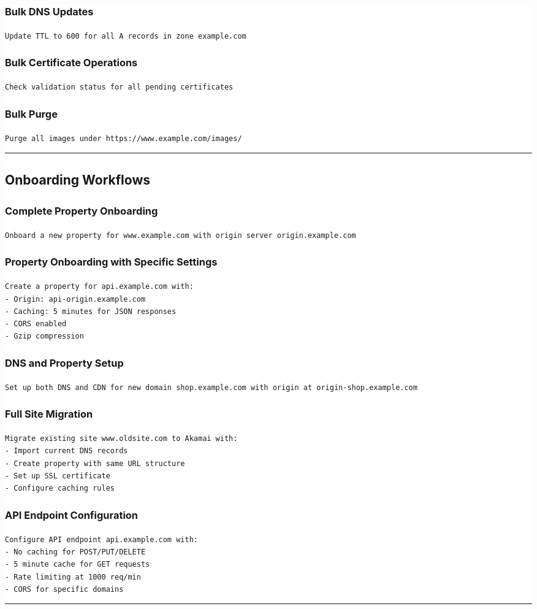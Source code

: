 ### Bulk DNS Updates
```
Update TTL to 600 for all A records in zone example.com
```

### Bulk Certificate Operations
```
Check validation status for all pending certificates
```

### Bulk Purge
```
Purge all images under https://www.example.com/images/
```

---

## Onboarding Workflows

### Complete Property Onboarding
```
Onboard a new property for www.example.com with origin server origin.example.com
```

### Property Onboarding with Specific Settings
```
Create a property for api.example.com with:
- Origin: api-origin.example.com
- Caching: 5 minutes for JSON responses
- CORS enabled
- Gzip compression
```

### DNS and Property Setup
```
Set up both DNS and CDN for new domain shop.example.com with origin at origin-shop.example.com
```

### Full Site Migration
```
Migrate existing site www.oldsite.com to Akamai with:
- Import current DNS records
- Create property with same URL structure
- Set up SSL certificate
- Configure caching rules
```

### API Endpoint Configuration
```
Configure API endpoint api.example.com with:
- No caching for POST/PUT/DELETE
- 5 minute cache for GET requests
- Rate limiting at 1000 req/min
- CORS for specific domains
```

---